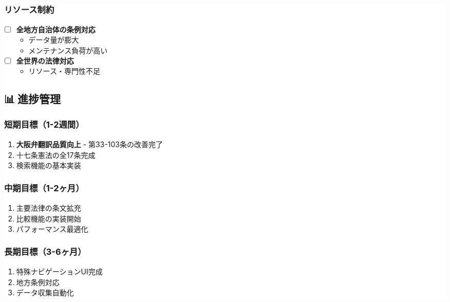 ### リソース制約
- [ ] **全地方自治体の条例対応**
  - データ量が膨大
  - メンテナンス負荷が高い
- [ ] **全世界の法律対応**
  - リソース・専門性不足

## 📊 進捗管理

### 短期目標（1-2週間）
1. **大阪弁翻訳品質向上** - 第33-103条の改善完了
2. 十七条憲法の全17条完成
3. 検索機能の基本実装

### 中期目標（1-2ヶ月）
1. 主要法律の条文拡充
2. 比較機能の実装開始
3. パフォーマンス最適化

### 長期目標（3-6ヶ月）
1. 特殊ナビゲーションUI完成
2. 地方条例対応
3. データ収集自動化